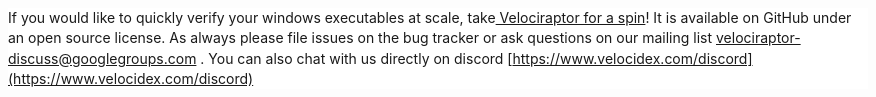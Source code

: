 If you would like to quickly verify your windows executables at scale, take[ Velociraptor for a spin](https://github.com/Velocidex/velociraptor)! It is available on GitHub under an open source license. As always please file issues on the bug tracker or ask questions on our mailing list [velociraptor-discuss@googlegroups.com](mailto:velociraptor-discuss@googlegroups.com) . You can also chat with us directly on discord [https://www.velocidex.com/discord](https://www.velocidex.com/discord)
